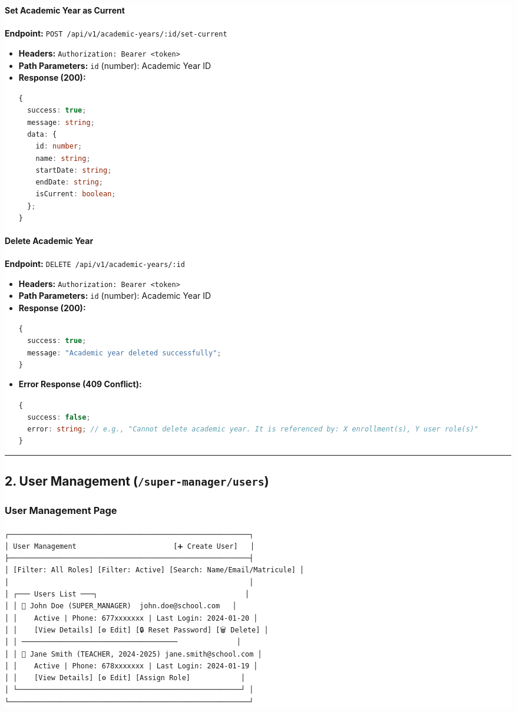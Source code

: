 #### **Set Academic Year as Current**
**Endpoint:** `POST /api/v1/academic-years/:id/set-current`
- **Headers:** `Authorization: Bearer <token>`
- **Path Parameters:** `id` (number): Academic Year ID
- **Response (200):**
  ```typescript
  {
    success: true;
    message: string;
    data: {
      id: number;
      name: string;
      startDate: string;
      endDate: string;
      isCurrent: boolean;
    };
  }
  ```

#### **Delete Academic Year**
**Endpoint:** `DELETE /api/v1/academic-years/:id`
- **Headers:** `Authorization: Bearer <token>`
- **Path Parameters:** `id` (number): Academic Year ID
- **Response (200):**
  ```typescript
  {
    success: true;
    message: "Academic year deleted successfully";
  }
  ```
- **Error Response (409 Conflict):**
  ```typescript
  {
    success: false;
    error: string; // e.g., "Cannot delete academic year. It is referenced by: X enrollment(s), Y user role(s)"
  }
  ```

---

## 2. User Management (`/super-manager/users`)

### **User Management Page**
```
┌─────────────────────────────────────────────────────────┐
│ User Management                       [➕ Create User]   │
├─────────────────────────────────────────────────────────┤
│ [Filter: All Roles] [Filter: Active] [Search: Name/Email/Matricule] │
│                                                         │
│ ┌─── Users List ───┐                                   │
│ │ 👤 John Doe (SUPER_MANAGER)  john.doe@school.com   │
│ │    Active | Phone: 677xxxxxxx | Last Login: 2024-01-20 │
│ │    [View Details] [⚙️ Edit] [🔒 Reset Password] [🗑️ Delete] │
│ │ ─────────────────────────────────────              │
│ │ 👤 Jane Smith (TEACHER, 2024-2025) jane.smith@school.com │
│ │    Active | Phone: 678xxxxxxx | Last Login: 2024-01-19 │
│ │    [View Details] [⚙️ Edit] [Assign Role]            │
│ └─────────────────────────────────────────────────────┘ │
└─────────────────────────────────────────────────────────┘
```

